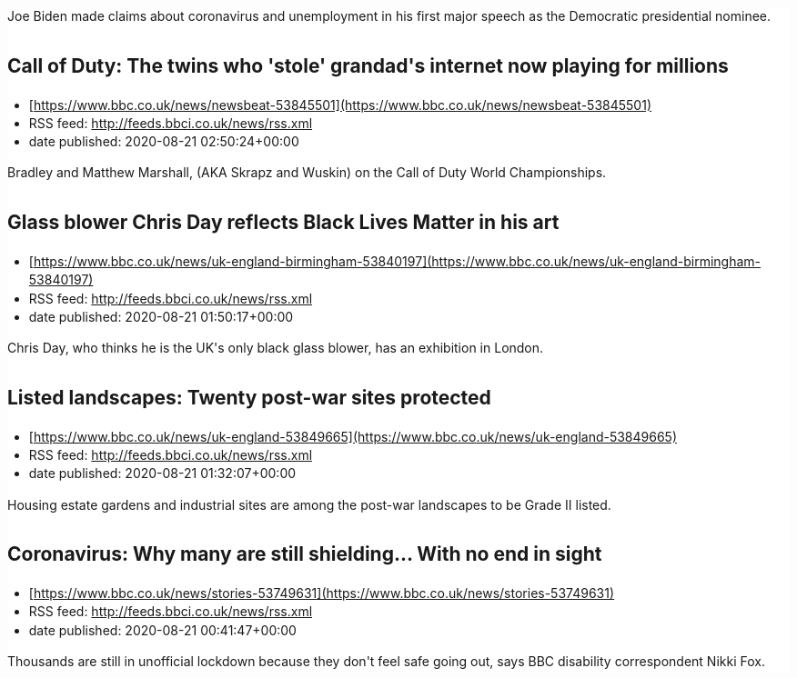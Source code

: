 Joe Biden made claims about coronavirus and unemployment in his first major speech as the Democratic presidential nominee.

## Call of Duty: The twins who 'stole' grandad's internet now playing for millions
 - [https://www.bbc.co.uk/news/newsbeat-53845501](https://www.bbc.co.uk/news/newsbeat-53845501)
 - RSS feed: http://feeds.bbci.co.uk/news/rss.xml
 - date published: 2020-08-21 02:50:24+00:00

Bradley and Matthew Marshall, (AKA Skrapz and Wuskin) on the Call of Duty World Championships.

## Glass blower Chris Day reflects Black Lives Matter in his art
 - [https://www.bbc.co.uk/news/uk-england-birmingham-53840197](https://www.bbc.co.uk/news/uk-england-birmingham-53840197)
 - RSS feed: http://feeds.bbci.co.uk/news/rss.xml
 - date published: 2020-08-21 01:50:17+00:00

Chris Day, who thinks he is the UK's only black glass blower, has an exhibition in London.

## Listed landscapes: Twenty post-war sites protected
 - [https://www.bbc.co.uk/news/uk-england-53849665](https://www.bbc.co.uk/news/uk-england-53849665)
 - RSS feed: http://feeds.bbci.co.uk/news/rss.xml
 - date published: 2020-08-21 01:32:07+00:00

Housing estate gardens and industrial sites are among the post-war landscapes to be Grade II listed.

## Coronavirus: Why many are still shielding... With no end in sight
 - [https://www.bbc.co.uk/news/stories-53749631](https://www.bbc.co.uk/news/stories-53749631)
 - RSS feed: http://feeds.bbci.co.uk/news/rss.xml
 - date published: 2020-08-21 00:41:47+00:00

Thousands are still in unofficial lockdown because they don't feel safe going out, says BBC disability correspondent Nikki Fox.

